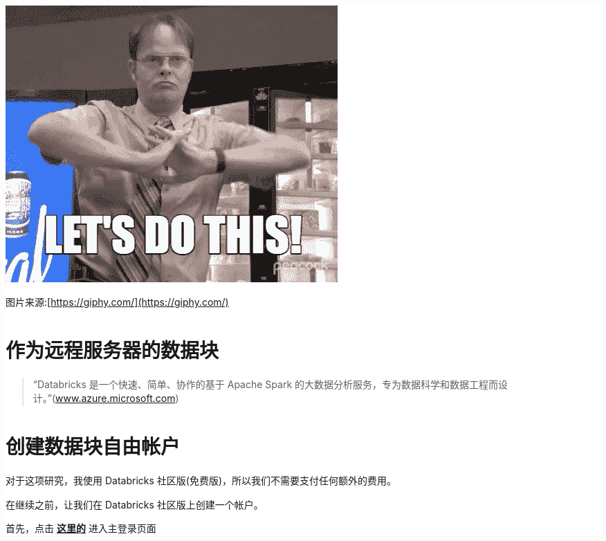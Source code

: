 ![](img/acea06518872f916114f1137506104ce.png)

图片来源:[https://giphy.com/](https://giphy.com/)

# 作为远程服务器的数据块

> “Databricks 是一个快速、简单、协作的基于 Apache Spark 的大数据分析服务，专为数据科学和数据工程而设计。”(www.azure.microsoft.com)

# 创建数据块自由帐户

对于这项研究，我使用 Databricks 社区版(免费版)，所以我们不需要支付任何额外的费用。

在继续之前，让我们在 Databricks 社区版上创建一个帐户。

首先，点击 [**这里的**](https://accounts.cloud.databricks.com/login) 进入主登录页面
